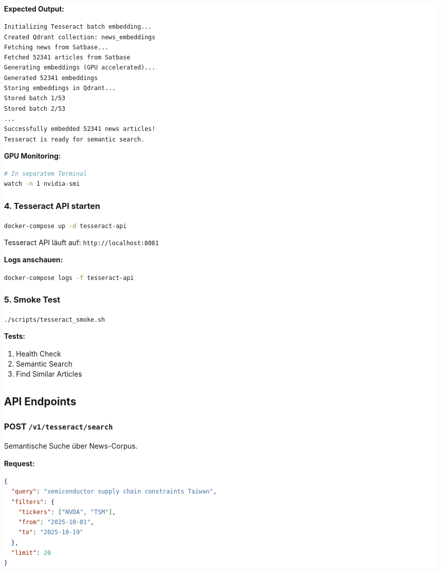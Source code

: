 **Expected Output:**
```
Initializing Tesseract batch embedding...
Created Qdrant collection: news_embeddings
Fetching news from Satbase...
Fetched 52341 articles from Satbase
Generating embeddings (GPU accelerated)...
Generated 52341 embeddings
Storing embeddings in Qdrant...
Stored batch 1/53
Stored batch 2/53
...
Successfully embedded 52341 news articles!
Tesseract is ready for semantic search.
```

**GPU Monitoring:**
```bash
# In separatem Terminal
watch -n 1 nvidia-smi
```

### 4. Tesseract API starten

```bash
docker-compose up -d tesseract-api
```

Tesseract API läuft auf: `http://localhost:8081`

**Logs anschauen:**
```bash
docker-compose logs -f tesseract-api
```

### 5. Smoke Test

```bash
./scripts/tesseract_smoke.sh
```

**Tests:**
1. Health Check
2. Semantic Search
3. Find Similar Articles

## API Endpoints

### POST `/v1/tesseract/search`

Semantische Suche über News-Corpus.

**Request:**
```json
{
  "query": "semiconductor supply chain constraints Taiwan",
  "filters": {
    "tickers": ["NVDA", "TSM"],
    "from": "2025-10-01",
    "to": "2025-10-19"
  },
  "limit": 20
}
```
